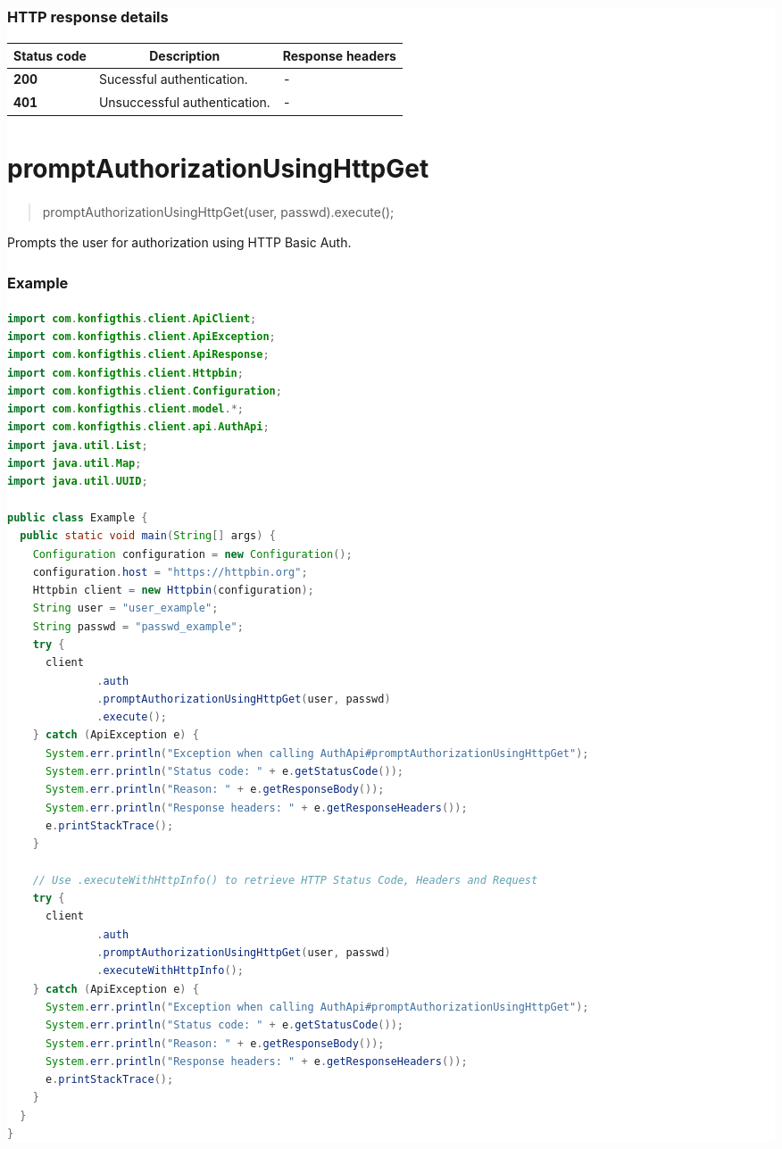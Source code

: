 ### HTTP response details
| Status code | Description | Response headers |
|-------------|-------------|------------------|
| **200** | Sucessful authentication. |  -  |
| **401** | Unsuccessful authentication. |  -  |

<a name="promptAuthorizationUsingHttpGet"></a>
# **promptAuthorizationUsingHttpGet**
> promptAuthorizationUsingHttpGet(user, passwd).execute();

Prompts the user for authorization using HTTP Basic Auth.

### Example
```java
import com.konfigthis.client.ApiClient;
import com.konfigthis.client.ApiException;
import com.konfigthis.client.ApiResponse;
import com.konfigthis.client.Httpbin;
import com.konfigthis.client.Configuration;
import com.konfigthis.client.model.*;
import com.konfigthis.client.api.AuthApi;
import java.util.List;
import java.util.Map;
import java.util.UUID;

public class Example {
  public static void main(String[] args) {
    Configuration configuration = new Configuration();
    configuration.host = "https://httpbin.org";
    Httpbin client = new Httpbin(configuration);
    String user = "user_example";
    String passwd = "passwd_example";
    try {
      client
              .auth
              .promptAuthorizationUsingHttpGet(user, passwd)
              .execute();
    } catch (ApiException e) {
      System.err.println("Exception when calling AuthApi#promptAuthorizationUsingHttpGet");
      System.err.println("Status code: " + e.getStatusCode());
      System.err.println("Reason: " + e.getResponseBody());
      System.err.println("Response headers: " + e.getResponseHeaders());
      e.printStackTrace();
    }

    // Use .executeWithHttpInfo() to retrieve HTTP Status Code, Headers and Request
    try {
      client
              .auth
              .promptAuthorizationUsingHttpGet(user, passwd)
              .executeWithHttpInfo();
    } catch (ApiException e) {
      System.err.println("Exception when calling AuthApi#promptAuthorizationUsingHttpGet");
      System.err.println("Status code: " + e.getStatusCode());
      System.err.println("Reason: " + e.getResponseBody());
      System.err.println("Response headers: " + e.getResponseHeaders());
      e.printStackTrace();
    }
  }
}

```